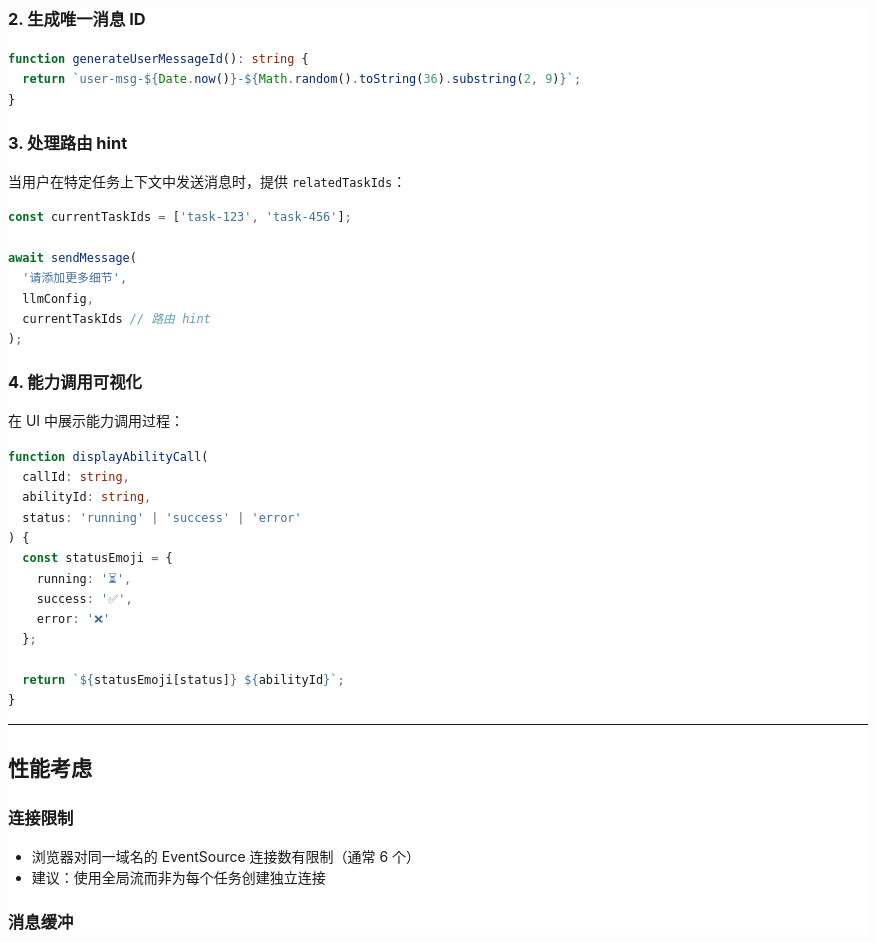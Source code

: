 ### 2. 生成唯一消息 ID

```typescript
function generateUserMessageId(): string {
  return `user-msg-${Date.now()}-${Math.random().toString(36).substring(2, 9)}`;
}
```

### 3. 处理路由 hint

当用户在特定任务上下文中发送消息时，提供 `relatedTaskIds`：

```typescript
const currentTaskIds = ['task-123', 'task-456'];

await sendMessage(
  '请添加更多细节',
  llmConfig,
  currentTaskIds // 路由 hint
);
```

### 4. 能力调用可视化

在 UI 中展示能力调用过程：

```typescript
function displayAbilityCall(
  callId: string,
  abilityId: string,
  status: 'running' | 'success' | 'error'
) {
  const statusEmoji = {
    running: '⏳',
    success: '✅',
    error: '❌'
  };
  
  return `${statusEmoji[status]} ${abilityId}`;
}
```

---

## 性能考虑

### 连接限制

- 浏览器对同一域名的 EventSource 连接数有限制（通常 6 个）
- 建议：使用全局流而非为每个任务创建独立连接

### 消息缓冲
